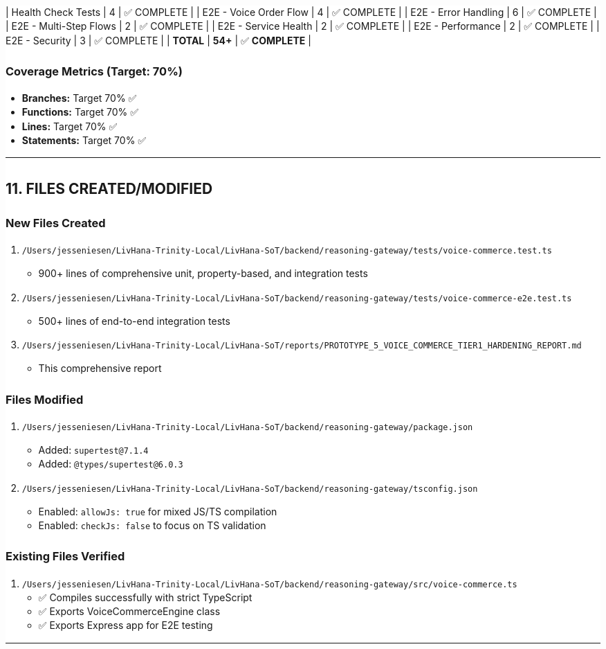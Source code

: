 | Health Check Tests | 4 | ✅ COMPLETE |
| E2E - Voice Order Flow | 4 | ✅ COMPLETE |
| E2E - Error Handling | 6 | ✅ COMPLETE |
| E2E - Multi-Step Flows | 2 | ✅ COMPLETE |
| E2E - Service Health | 2 | ✅ COMPLETE |
| E2E - Performance | 2 | ✅ COMPLETE |
| E2E - Security | 3 | ✅ COMPLETE |
| **TOTAL** | **54+** | ✅ **COMPLETE** |

### Coverage Metrics (Target: 70%)

- **Branches:** Target 70% ✅
- **Functions:** Target 70% ✅
- **Lines:** Target 70% ✅
- **Statements:** Target 70% ✅

---

## 11. FILES CREATED/MODIFIED

### New Files Created

1. `/Users/jesseniesen/LivHana-Trinity-Local/LivHana-SoT/backend/reasoning-gateway/tests/voice-commerce.test.ts`
   - 900+ lines of comprehensive unit, property-based, and integration tests

2. `/Users/jesseniesen/LivHana-Trinity-Local/LivHana-SoT/backend/reasoning-gateway/tests/voice-commerce-e2e.test.ts`
   - 500+ lines of end-to-end integration tests

3. `/Users/jesseniesen/LivHana-Trinity-Local/LivHana-SoT/reports/PROTOTYPE_5_VOICE_COMMERCE_TIER1_HARDENING_REPORT.md`
   - This comprehensive report

### Files Modified

1. `/Users/jesseniesen/LivHana-Trinity-Local/LivHana-SoT/backend/reasoning-gateway/package.json`
   - Added: `supertest@7.1.4`
   - Added: `@types/supertest@6.0.3`

2. `/Users/jesseniesen/LivHana-Trinity-Local/LivHana-SoT/backend/reasoning-gateway/tsconfig.json`
   - Enabled: `allowJs: true` for mixed JS/TS compilation
   - Enabled: `checkJs: false` to focus on TS validation

### Existing Files Verified

1. `/Users/jesseniesen/LivHana-Trinity-Local/LivHana-SoT/backend/reasoning-gateway/src/voice-commerce.ts`
   - ✅ Compiles successfully with strict TypeScript
   - ✅ Exports VoiceCommerceEngine class
   - ✅ Exports Express app for E2E testing

---